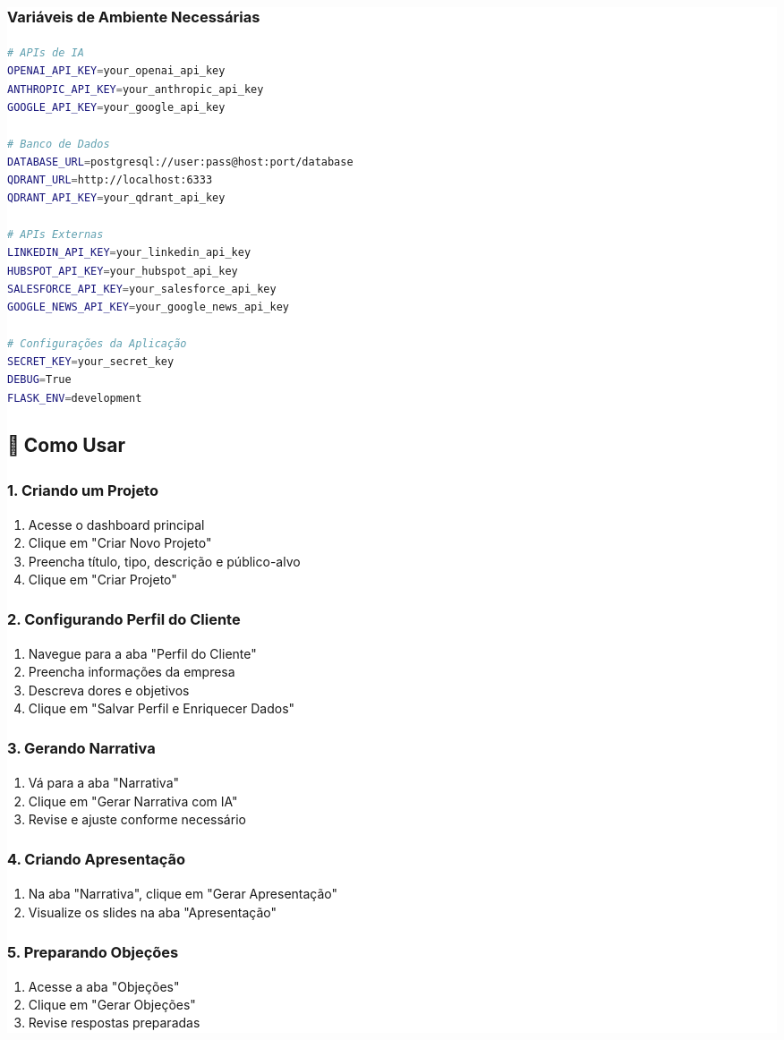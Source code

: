 ### Variáveis de Ambiente Necessárias

```bash
# APIs de IA
OPENAI_API_KEY=your_openai_api_key
ANTHROPIC_API_KEY=your_anthropic_api_key
GOOGLE_API_KEY=your_google_api_key

# Banco de Dados
DATABASE_URL=postgresql://user:pass@host:port/database
QDRANT_URL=http://localhost:6333
QDRANT_API_KEY=your_qdrant_api_key

# APIs Externas
LINKEDIN_API_KEY=your_linkedin_api_key
HUBSPOT_API_KEY=your_hubspot_api_key
SALESFORCE_API_KEY=your_salesforce_api_key
GOOGLE_NEWS_API_KEY=your_google_news_api_key

# Configurações da Aplicação
SECRET_KEY=your_secret_key
DEBUG=True
FLASK_ENV=development
```

## 📖 Como Usar

### 1. Criando um Projeto
1. Acesse o dashboard principal
2. Clique em "Criar Novo Projeto"
3. Preencha título, tipo, descrição e público-alvo
4. Clique em "Criar Projeto"

### 2. Configurando Perfil do Cliente
1. Navegue para a aba "Perfil do Cliente"
2. Preencha informações da empresa
3. Descreva dores e objetivos
4. Clique em "Salvar Perfil e Enriquecer Dados"

### 3. Gerando Narrativa
1. Vá para a aba "Narrativa"
2. Clique em "Gerar Narrativa com IA"
3. Revise e ajuste conforme necessário

### 4. Criando Apresentação
1. Na aba "Narrativa", clique em "Gerar Apresentação"
2. Visualize os slides na aba "Apresentação"

### 5. Preparando Objeções
1. Acesse a aba "Objeções"
2. Clique em "Gerar Objeções"
3. Revise respostas preparadas
